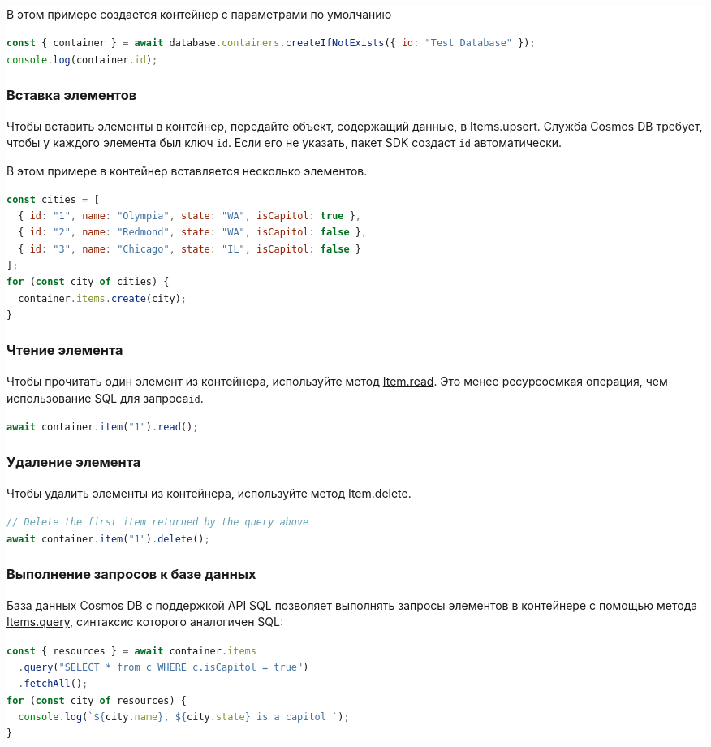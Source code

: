 В этом примере создается контейнер с параметрами по умолчанию

```js
const { container } = await database.containers.createIfNotExists({ id: "Test Database" });
console.log(container.id);
```

### <a name="insert-items"></a>Вставка элементов

Чтобы вставить элементы в контейнер, передайте объект, содержащий данные, в [Items.upsert](https://docs.microsoft.com/javascript/api/@azure/cosmos/items?view=azure-node-latest#upsert-t--requestoptions-). Служба Cosmos DB требует, чтобы у каждого элемента был ключ `id`. Если его не указать, пакет SDK создаст `id` автоматически.

В этом примере в контейнер вставляется несколько элементов.

```js
const cities = [
  { id: "1", name: "Olympia", state: "WA", isCapitol: true },
  { id: "2", name: "Redmond", state: "WA", isCapitol: false },
  { id: "3", name: "Chicago", state: "IL", isCapitol: false }
];
for (const city of cities) {
  container.items.create(city);
}
```

### <a name="read-an-item"></a>Чтение элемента

Чтобы прочитать один элемент из контейнера, используйте метод [Item.read](https://docs.microsoft.com/javascript/api/@azure/cosmos/item?view=azure-node-latest#read-requestoptions-). Это менее ресурсоемкая операция, чем использование SQL для запроса`id`.

```js
await container.item("1").read();
```

### <a name="delete-an-item"></a>Удаление элемента

Чтобы удалить элементы из контейнера, используйте метод [Item.delete](https://docs.microsoft.com/javascript/api/@azure/cosmos/item?view=azure-node-latest#delete-requestoptions-).

```js
// Delete the first item returned by the query above
await container.item("1").delete();
```

### <a name="query-the-database"></a>Выполнение запросов к базе данных

База данных Cosmos DB с поддержкой API SQL позволяет выполнять запросы элементов в контейнере с помощью метода [Items.query](https://docs.microsoft.com/javascript/api/@azure/cosmos/items?view=azure-node-latest#query-string---sqlqueryspec--feedoptions-), синтаксис которого аналогичен SQL:

```js
const { resources } = await container.items
  .query("SELECT * from c WHERE c.isCapitol = true")
  .fetchAll();
for (const city of resources) {
  console.log(`${city.name}, ${city.state} is a capitol `);
}
```
